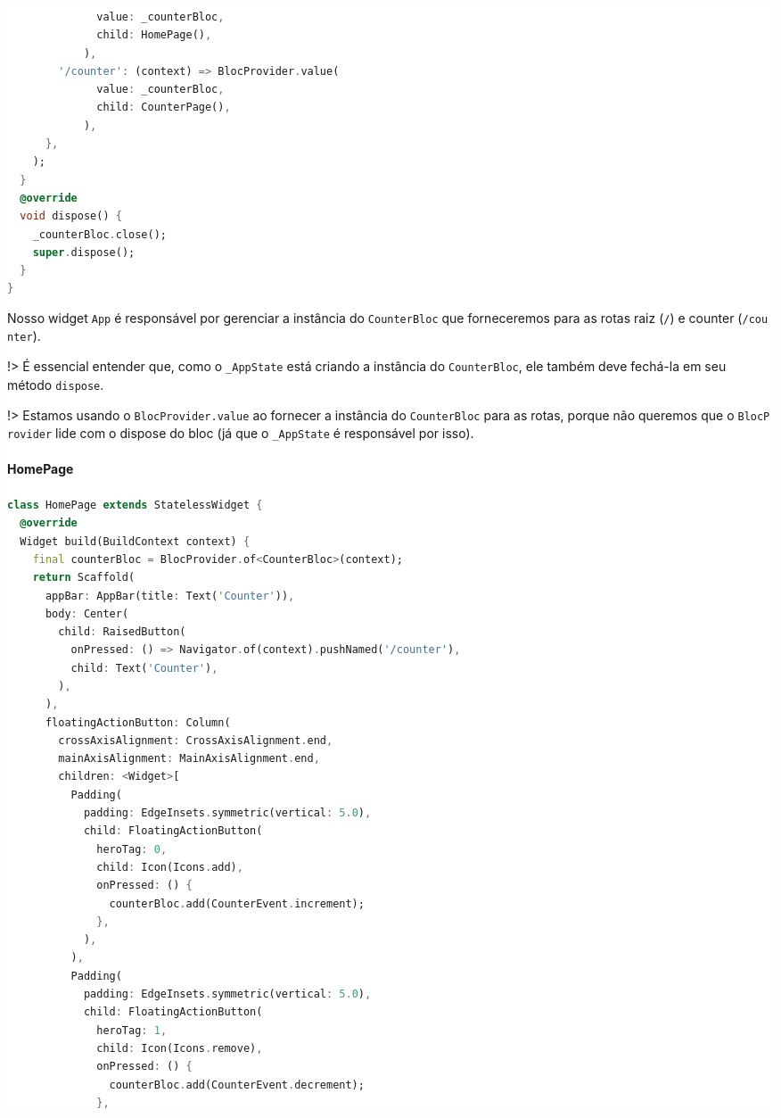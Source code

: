 ```dart
              value: _counterBloc,
              child: HomePage(),
            ),
        '/counter': (context) => BlocProvider.value(
              value: _counterBloc,
              child: CounterPage(),
            ),
      },
    );
  }
  @override
  void dispose() {
    _counterBloc.close();
    super.dispose();
  }
}
```

Nosso widget `App` é responsável por gerenciar a instância do `CounterBloc` que forneceremos para as rotas raiz (`/`) e counter (`/counter`).

!> É essencial entender que, como o `_AppState` está criando a instância do `CounterBloc`, ele também deve fechá-la em seu método `dispose`.

!> Estamos usando o `BlocProvider.value` ao fornecer a instância do `CounterBloc` para as rotas, porque não queremos que o `BlocProvider` lide com o dispose do bloc (já que o `_AppState` é responsável por isso).

#### HomePage

```dart
class HomePage extends StatelessWidget {
  @override
  Widget build(BuildContext context) {
    final counterBloc = BlocProvider.of<CounterBloc>(context);
    return Scaffold(
      appBar: AppBar(title: Text('Counter')),
      body: Center(
        child: RaisedButton(
          onPressed: () => Navigator.of(context).pushNamed('/counter'),
          child: Text('Counter'),
        ),
      ),
      floatingActionButton: Column(
        crossAxisAlignment: CrossAxisAlignment.end,
        mainAxisAlignment: MainAxisAlignment.end,
        children: <Widget>[
          Padding(
            padding: EdgeInsets.symmetric(vertical: 5.0),
            child: FloatingActionButton(
              heroTag: 0,
              child: Icon(Icons.add),
              onPressed: () {
                counterBloc.add(CounterEvent.increment);
              },
            ),
          ),
          Padding(
            padding: EdgeInsets.symmetric(vertical: 5.0),
            child: FloatingActionButton(
              heroTag: 1,
              child: Icon(Icons.remove),
              onPressed: () {
                counterBloc.add(CounterEvent.decrement);
              },
```